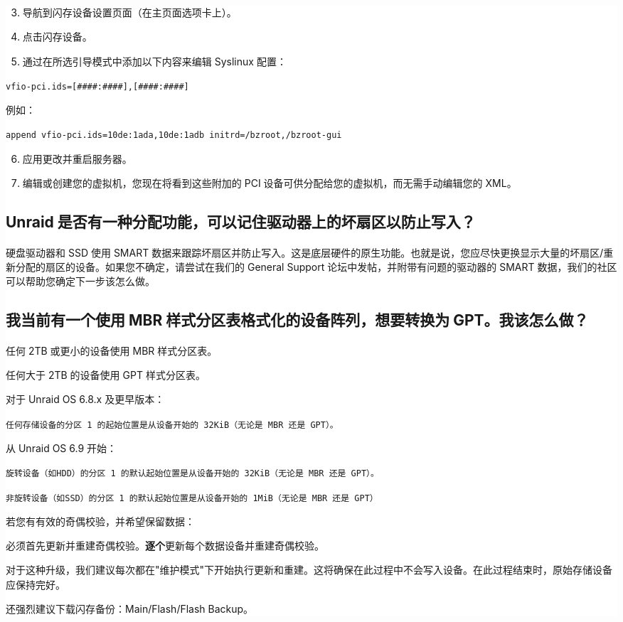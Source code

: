 3. 导航到闪存设备设置页面（在主页面选项卡上）。

4. 点击闪存设备。

5. 通过在所选引导模式中添加以下内容来编辑 Syslinux 配置：

```shell
vfio-pci.ids=[####:####],[####:####]
```

例如：

```shell
append vfio-pci.ids=10de:1ada,10de:1adb initrd=/bzroot,/bzroot-gui
```

6. 应用更改并重启服务器。

7. 编辑或创建您的虚拟机，您现在将看到这些附加的 PCI 设备可供分配给您的虚拟机，而无需手动编辑您的 XML。

## Unraid 是否有一种分配功能，可以记住驱动器上的坏扇区以防止写入？

硬盘驱动器和 SSD 使用 SMART 数据来跟踪坏扇区并防止写入。这是底层硬件的原生功能。也就是说，您应尽快更换显示大量的坏扇区/重新分配的扇区的设备。如果您不确定，请尝试在我们的 General Support 论坛中发帖，并附带有问题的驱动器的 SMART 数据，我们的社区可以帮助您确定下一步该怎么做。

## 我当前有一个使用 MBR 样式分区表格式化的设备阵列，想要转换为 GPT。我该怎么做？

任何 2TB 或更小的设备使用 MBR 样式分区表。

任何大于 2TB 的设备使用 GPT 样式分区表。

对于 Unraid OS 6.8.x 及更早版本：

`任何存储设备的分区 1 的起始位置是从设备开始的 32KiB（无论是 MBR 还是 GPT）。`

从 Unraid OS 6.9 开始：

`旋转设备（如HDD）的分区 1 的默认起始位置是从设备开始的 32KiB（无论是 MBR 还是 GPT）。`

`非旋转设备（如SSD）的分区 1 的默认起始位置是从设备开始的 1MiB（无论是 MBR 还是 GPT）`

若您有有效的奇偶校验，并希望保留数据：

必须首先更新并重建奇偶校验。**逐个**更新每个数据设备并重建奇偶校验。

对于这种升级，我们建议每次都在"维护模式"下开始执行更新和重建。这将确保在此过程中不会写入设备。在此过程结束时，原始存储设备应保持完好。

还强烈建议下载闪存备份：Main/Flash/Flash Backup。 